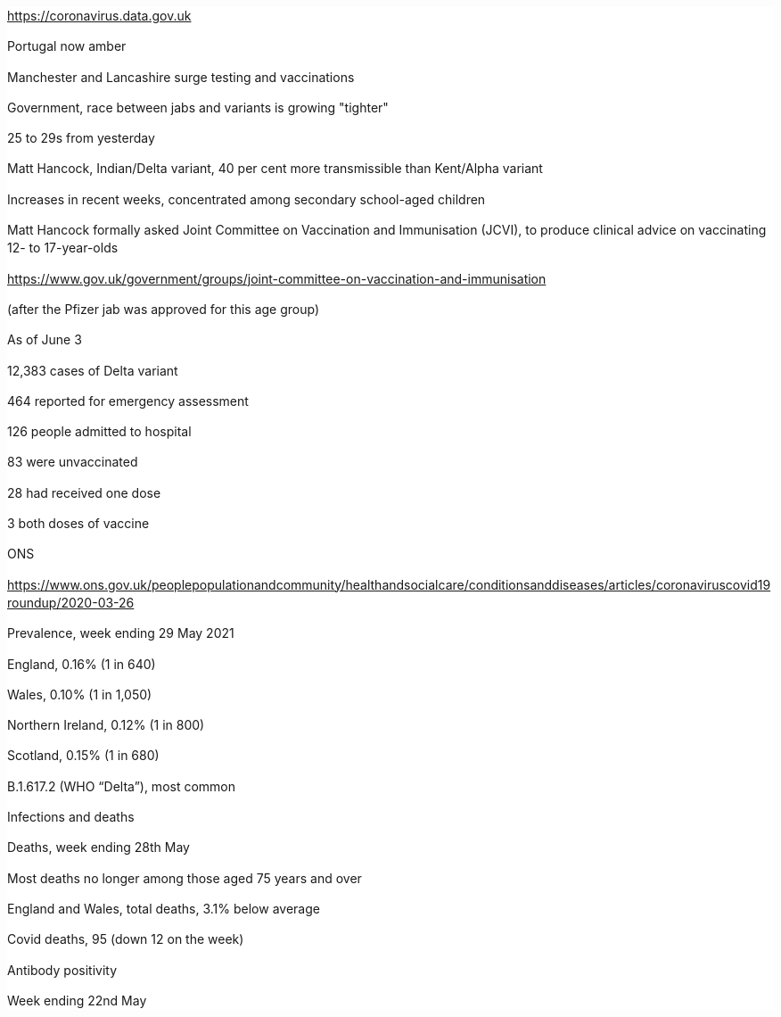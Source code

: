 https://coronavirus.data.gov.uk

Portugal now amber

Manchester and Lancashire surge testing and vaccinations

Government, race between jabs and variants is growing "tighter"

25 to 29s from yesterday

Matt Hancock, Indian/Delta variant, 40 per cent more transmissible than Kent/Alpha variant

Increases in recent weeks, concentrated among secondary school-aged children

Matt Hancock formally asked Joint Committee on Vaccination and Immunisation
(JCVI), to produce clinical advice on vaccinating 12- to 17-year-olds

https://www.gov.uk/government/groups/joint-committee-on-vaccination-and-immunisation

(after the Pfizer jab was approved for this age group) 

As of June 3

12,383 cases of Delta variant

464 reported for emergency assessment

126 people admitted to hospital

83 were unvaccinated

28 had received one dose

3 both doses of vaccine

ONS

https://www.ons.gov.uk/peoplepopulationandcommunity/healthandsocialcare/conditionsanddiseases/articles/coronaviruscovid19roundup/2020-03-26

Prevalence, week ending 29 May 2021

England, 0.16% (1 in 640)

Wales, 0.10% (1 in 1,050)

Northern Ireland, 0.12% (1 in 800)

Scotland, 0.15% (1 in 680)
 
B.1.617.2 (WHO “Delta”), most common

Infections and deaths

Deaths, week ending 28th May

Most deaths no longer among those aged 75 years and over

England and Wales, total deaths, 3.1% below average

Covid deaths, 95 (down 12 on the week)

Antibody positivity

Week ending 22nd May
